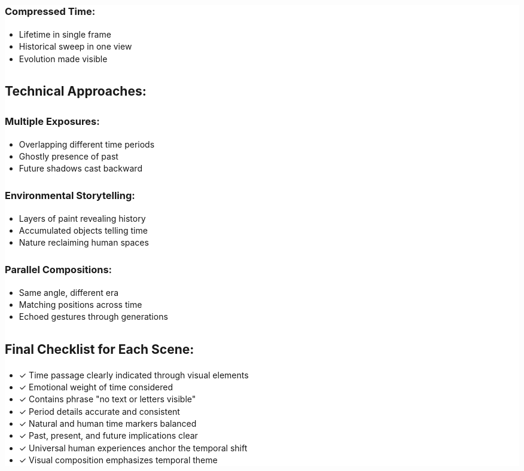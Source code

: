 ### Compressed Time:
- Lifetime in single frame
- Historical sweep in one view
- Evolution made visible

## Technical Approaches:

### Multiple Exposures:
- Overlapping different time periods
- Ghostly presence of past
- Future shadows cast backward

### Environmental Storytelling:
- Layers of paint revealing history
- Accumulated objects telling time
- Nature reclaiming human spaces

### Parallel Compositions:
- Same angle, different era
- Matching positions across time
- Echoed gestures through generations

## Final Checklist for Each Scene:

- ✓ Time passage clearly indicated through visual elements
- ✓ Emotional weight of time considered
- ✓ Contains phrase "no text or letters visible"
- ✓ Period details accurate and consistent
- ✓ Natural and human time markers balanced
- ✓ Past, present, and future implications clear
- ✓ Universal human experiences anchor the temporal shift
- ✓ Visual composition emphasizes temporal theme